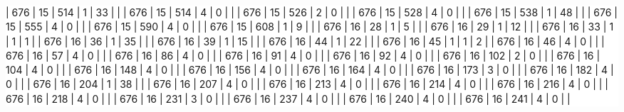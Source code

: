 | 676        | 15               | 514     | 1                      | 33    |       |
| 676        | 15               | 514     | 4                      | 0     |       |
| 676        | 15               | 526     | 2                      | 0     |       |
| 676        | 15               | 528     | 4                      | 0     |       |
| 676        | 15               | 538     | 1                      | 48    |       |
| 676        | 15               | 555     | 4                      | 0     |       |
| 676        | 15               | 590     | 4                      | 0     |       |
| 676        | 15               | 608     | 1                      | 9     |       |
| 676        | 16               | 28      | 1                      | 5     |       |
| 676        | 16               | 29      | 1                      | 12    |       |
| 676        | 16               | 33      | 1                      | 1     | 1     |
| 676        | 16               | 36      | 1                      | 35    |       |
| 676        | 16               | 39      | 1                      | 15    |       |
| 676        | 16               | 44      | 1                      | 22    |       |
| 676        | 16               | 45      | 1                      | 1     | 2     |
| 676        | 16               | 46      | 4                      | 0     |       |
| 676        | 16               | 57      | 4                      | 0     |       |
| 676        | 16               | 86      | 4                      | 0     |       |
| 676        | 16               | 91      | 4                      | 0     |       |
| 676        | 16               | 92      | 4                      | 0     |       |
| 676        | 16               | 102     | 2                      | 0     |       |
| 676        | 16               | 104     | 4                      | 0     |       |
| 676        | 16               | 148     | 4                      | 0     |       |
| 676        | 16               | 156     | 4                      | 0     |       |
| 676        | 16               | 164     | 4                      | 0     |       |
| 676        | 16               | 173     | 3                      | 0     |       |
| 676        | 16               | 182     | 4                      | 0     |       |
| 676        | 16               | 204     | 1                      | 38    |       |
| 676        | 16               | 207     | 4                      | 0     |       |
| 676        | 16               | 213     | 4                      | 0     |       |
| 676        | 16               | 214     | 4                      | 0     |       |
| 676        | 16               | 216     | 4                      | 0     |       |
| 676        | 16               | 218     | 4                      | 0     |       |
| 676        | 16               | 231     | 3                      | 0     |       |
| 676        | 16               | 237     | 4                      | 0     |       |
| 676        | 16               | 240     | 4                      | 0     |       |
| 676        | 16               | 241     | 4                      | 0     |       |